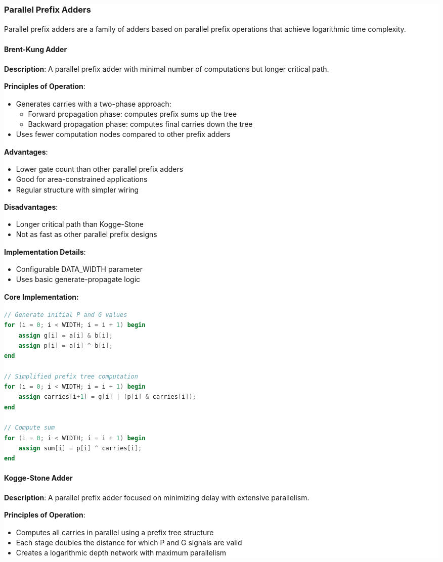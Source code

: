 ### Parallel Prefix Adders

Parallel prefix adders are a family of adders based on parallel prefix operations that achieve logarithmic time complexity.

#### Brent-Kung Adder

**Description**: A parallel prefix adder with minimal number of computations but longer critical path.

**Principles of Operation**:
- Generates carries with a two-phase approach:
  - Forward propagation phase: computes prefix sums up the tree
  - Backward propagation phase: computes final carries down the tree
- Uses fewer computation nodes compared to other prefix adders

**Advantages**:
- Lower gate count than other parallel prefix adders
- Good for area-constrained applications
- Regular structure with simpler wiring

**Disadvantages**:
- Longer critical path than Kogge-Stone
- Not as fast as other parallel prefix designs

**Implementation Details**:
- Configurable DATA_WIDTH parameter
- Uses basic generate-propagate logic

**Core Implementation:**
```verilog
// Generate initial P and G values
for (i = 0; i < WIDTH; i = i + 1) begin
    assign g[i] = a[i] & b[i];
    assign p[i] = a[i] ^ b[i];
end

// Simplified prefix tree computation
for (i = 0; i < WIDTH; i = i + 1) begin
    assign carries[i+1] = g[i] | (p[i] & carries[i]);
end

// Compute sum
for (i = 0; i < WIDTH; i = i + 1) begin
    assign sum[i] = p[i] ^ carries[i];
end
```

#### Kogge-Stone Adder

**Description**: A parallel prefix adder focused on minimizing delay with extensive parallelism.

**Principles of Operation**:
- Computes all carries in parallel using a prefix tree structure
- Each stage doubles the distance for which P and G signals are valid
- Creates a logarithmic depth network with maximum parallelism
